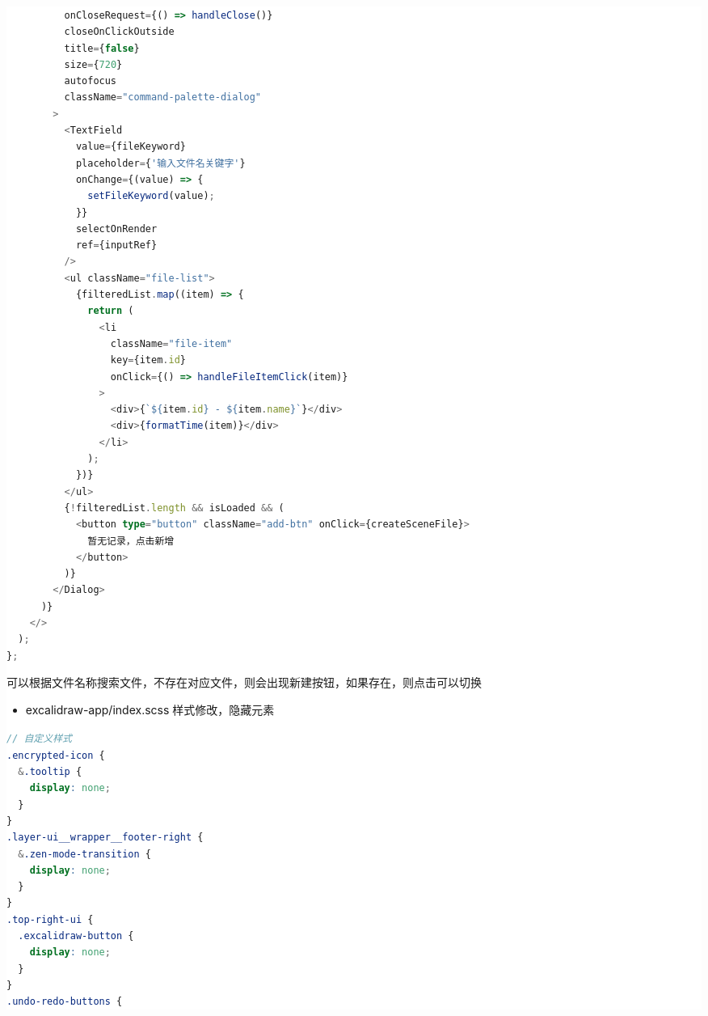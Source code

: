 ```typescript
          onCloseRequest={() => handleClose()}
          closeOnClickOutside
          title={false}
          size={720}
          autofocus
          className="command-palette-dialog"
        >
          <TextField
            value={fileKeyword}
            placeholder={'输入文件名关键字'}
            onChange={(value) => {
              setFileKeyword(value);
            }}
            selectOnRender
            ref={inputRef}
          />
          <ul className="file-list">
            {filteredList.map((item) => {
              return (
                <li
                  className="file-item"
                  key={item.id}
                  onClick={() => handleFileItemClick(item)}
                >
                  <div>{`${item.id} - ${item.name}`}</div>
                  <div>{formatTime(item)}</div>
                </li>
              );
            })}
          </ul>
          {!filteredList.length && isLoaded && (
            <button type="button" className="add-btn" onClick={createSceneFile}>
              暂无记录，点击新增
            </button>
          )}
        </Dialog>
      )}
    </>
  );
};
```

可以根据文件名称搜索文件，不存在对应文件，则会出现新建按钮，如果存在，则点击可以切换

- excalidraw-app/index.scss 样式修改，隐藏元素

```scss
// 自定义样式
.encrypted-icon {
  &.tooltip {
    display: none;
  }
}
.layer-ui__wrapper__footer-right {
  &.zen-mode-transition {
    display: none;
  }
}
.top-right-ui {
  .excalidraw-button {
    display: none;
  }
}
.undo-redo-buttons {
```